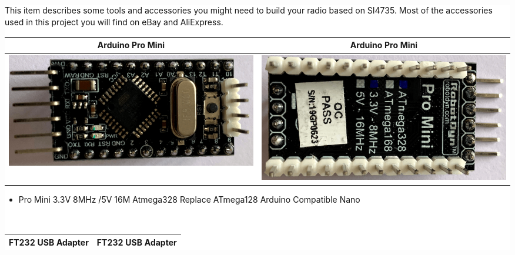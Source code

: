This item describes some tools and accessories you might need to build your radio based on SI4735. Most of the accessories used in this project you will find on eBay and AliExpress.


|Arduino Pro Mini|Arduino Pro Mini| 
|---------------|---------------|  
|![Arduino Pro Mini 01](./extras/images/tools_arduino_02_A.png)|![Arduino Pro Mini 02](./extras/images/tools_arduino_02_B.png)|

* Pro Mini 3.3V 8MHz /5V 16M Atmega328 Replace ATmega128 Arduino Compatible Nano

<BR> 

| FT232 USB Adapter |FT232 USB Adapter| 
|---------------|---------------|   